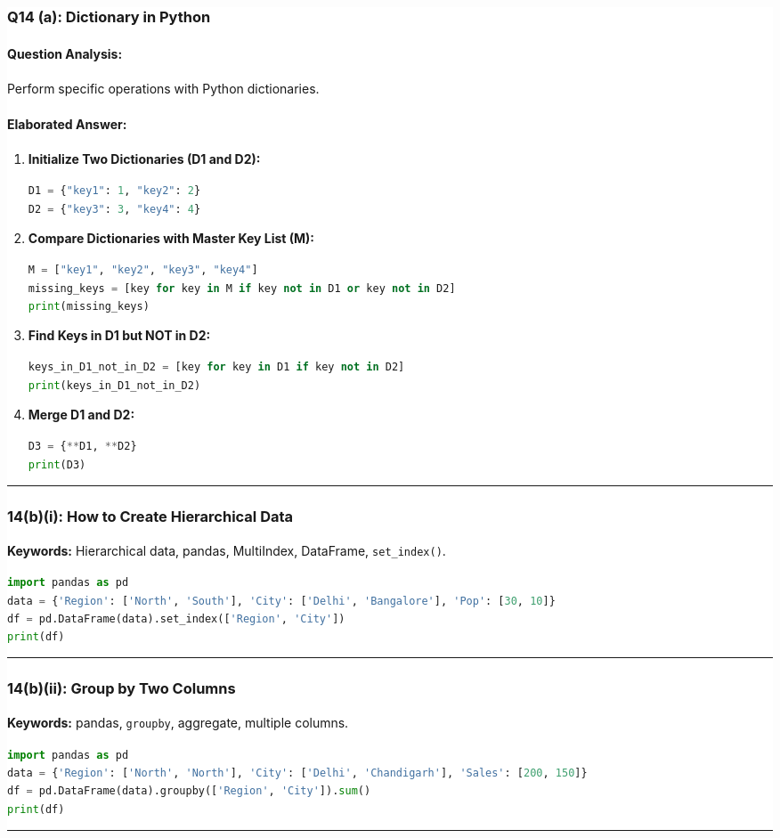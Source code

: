 ### **Q14 (a): Dictionary in Python**

#### **Question Analysis:**  
Perform specific operations with Python dictionaries.

#### **Elaborated Answer:**  

1. **Initialize Two Dictionaries (D1 and D2):**  
   ```python
   D1 = {"key1": 1, "key2": 2}
   D2 = {"key3": 3, "key4": 4}
   ```

2. **Compare Dictionaries with Master Key List (M):**  
   ```python
   M = ["key1", "key2", "key3", "key4"]
   missing_keys = [key for key in M if key not in D1 or key not in D2]
   print(missing_keys)
   ```

3. **Find Keys in D1 but NOT in D2:**  
   ```python
   keys_in_D1_not_in_D2 = [key for key in D1 if key not in D2]
   print(keys_in_D1_not_in_D2)
   ```

4. **Merge D1 and D2:**  
   ```python
   D3 = {**D1, **D2}
   print(D3)
   ```
---
### **14(b)(i): How to Create Hierarchical Data**
**Keywords:** Hierarchical data, pandas, MultiIndex, DataFrame, `set_index()`.
```python
import pandas as pd
data = {'Region': ['North', 'South'], 'City': ['Delhi', 'Bangalore'], 'Pop': [30, 10]}
df = pd.DataFrame(data).set_index(['Region', 'City'])
print(df)
```

---

### **14(b)(ii): Group by Two Columns**
**Keywords:** pandas, `groupby`, aggregate, multiple columns.
```python
import pandas as pd
data = {'Region': ['North', 'North'], 'City': ['Delhi', 'Chandigarh'], 'Sales': [200, 150]}
df = pd.DataFrame(data).groupby(['Region', 'City']).sum()
print(df)
```

---
